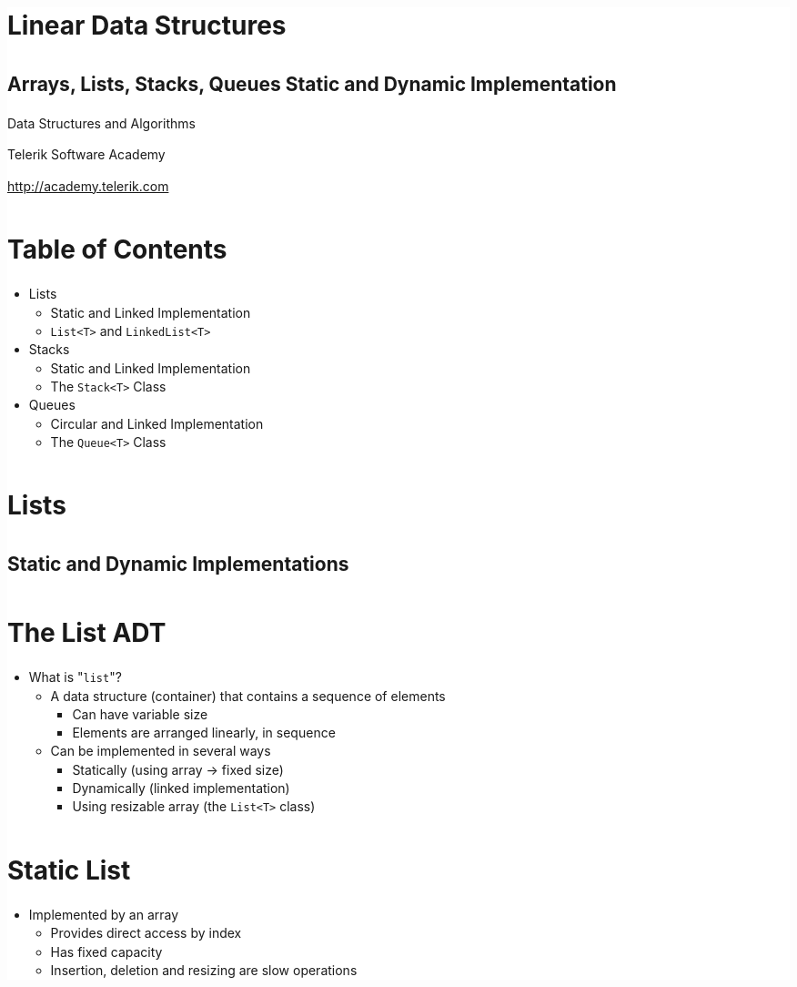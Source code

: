 

# Linear Data Structures
## Arrays, Lists, Stacks, Queues Static and Dynamic Implementation

<div class="signature">
    <p class="signature-course">Data Structures and Algorithms</p>
    <p class="signature-initiative">Telerik Software Academy</p>
    <a href="http://academy.telerik.com" class="signature-link">http://academy.telerik.com</a>
</div>



# Table of Contents
- Lists
  - Static and Linked Implementation
  - `List<T>` and `LinkedList<T>`
- Stacks
  - Static and Linked Implementation
  - The `Stack<T>` Class
- Queues
  - Circular and Linked Implementation
  - The `Queue<T>` Class




# Lists
## Static and Dynamic Implementations



# The List ADT
- What is "`list`"?
  - A data structure (container) that contains a sequence of elements
    - Can have variable size
    - Elements are arranged linearly, in sequence
  - Can be implemented in several ways
    - Statically (using array &rarr; fixed size)
    - Dynamically (linked implementation)
    - Using resizable array (the `List<T>` class)



# Static List
- Implemented by an array
  - Provides direct access by index
  - Has fixed capacity
  - Insertion, deletion and resizing are slow operations
